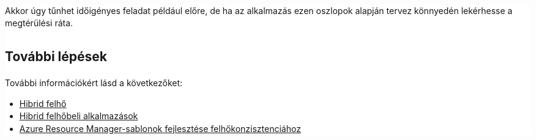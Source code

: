 Akkor úgy tűnhet időigényes feladat például előre, de ha az alkalmazás ezen oszlopok alapján tervez könnyedén lekérhesse a megtérülési ráta.

## <a name="next-steps"></a>További lépések

További információkért lásd a következőket:

-   [Hibrid felhő](https://azure.microsoft.com/overview/hybrid-cloud/)
-   [Hibrid felhőbeli alkalmazások](https://azure.microsoft.com/solutions/hybrid-cloud-app/)
-   [Azure Resource Manager-sablonok fejlesztése felhőkonzisztenciához](http://aka.ms/consistency)
